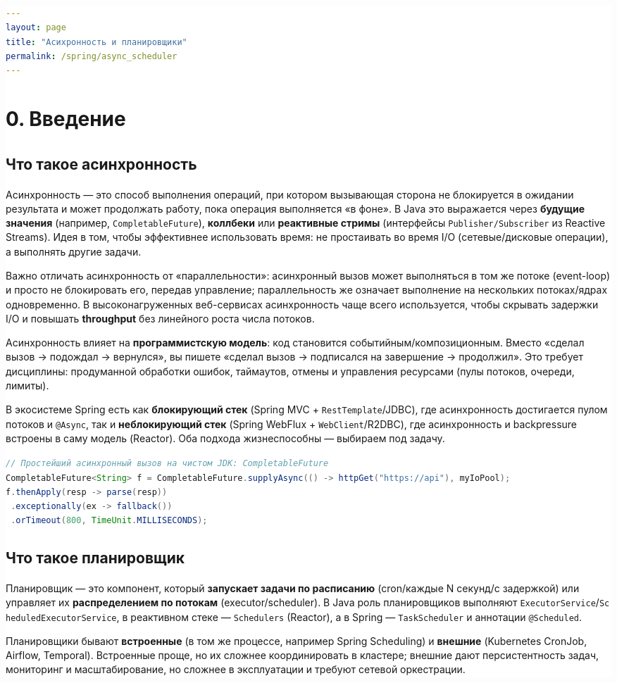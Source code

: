 ```yaml
---
layout: page
title: "Асихронность и планировщики"
permalink: /spring/async_scheduler
---
```


# 0. Введение

## Что такое асинхронность

Асинхронность — это способ выполнения операций, при котором вызывающая сторона не блокируется в ожидании результата и может продолжать работу, пока операция выполняется «в фоне». В Java это выражается через **будущие значения** (например, `CompletableFuture`), **коллбеки** или **реактивные стримы** (интерфейсы `Publisher/Subscriber` из Reactive Streams). Идея в том, чтобы эффективнее использовать время: не простаивать во время I/O (сетевые/дисковые операции), а выполнять другие задачи.

Важно отличать асинхронность от «параллельности»: асинхронный вызов может выполняться в том же потоке (event-loop) и просто не блокировать его, передав управление; параллельность же означает выполнение на нескольких потоках/ядрах одновременно. В высоконагруженных веб-сервисах асинхронность чаще всего используется, чтобы скрывать задержки I/O и повышать **throughput** без линейного роста числа потоков.

Асинхронность влияет на **программистскую модель**: код становится событийным/композиционным. Вместо «сделал вызов → подождал → вернулся», вы пишете «сделал вызов → подписался на завершение → продолжил». Это требует дисциплины: продуманной обработки ошибок, таймаутов, отмены и управления ресурсами (пулы потоков, очереди, лимиты).

В экосистеме Spring есть как **блокирующий стек** (Spring MVC + `RestTemplate`/JDBC), где асинхронность достигается пулом потоков и `@Async`, так и **неблокирующий стек** (Spring WebFlux + `WebClient`/R2DBC), где асинхронность и backpressure встроены в саму модель (Reactor). Оба подхода жизнеспособны — выбираем под задачу.

```java
// Простейший асинхронный вызов на чистом JDK: CompletableFuture
CompletableFuture<String> f = CompletableFuture.supplyAsync(() -> httpGet("https://api"), myIoPool);
f.thenApply(resp -> parse(resp))
 .exceptionally(ex -> fallback())
 .orTimeout(800, TimeUnit.MILLISECONDS);
```

## Что такое планировщик

Планировщик — это компонент, который **запускает задачи по расписанию** (cron/каждые N секунд/с задержкой) или управляет их **распределением по потокам** (executor/scheduler). В Java роль планировщиков выполняют `ExecutorService`/`ScheduledExecutorService`, в реактивном стеке — `Schedulers` (Reactor), а в Spring — `TaskScheduler` и аннотации `@Scheduled`.

Планировщики бывают **встроенные** (в том же процессе, например Spring Scheduling) и **внешние** (Kubernetes CronJob, Airflow, Temporal). Встроенные проще, но их сложнее координировать в кластере; внешние дают персистентность задач, мониторинг и масштабирование, но сложнее в эксплуатации и требуют сетевой оркестрации.
